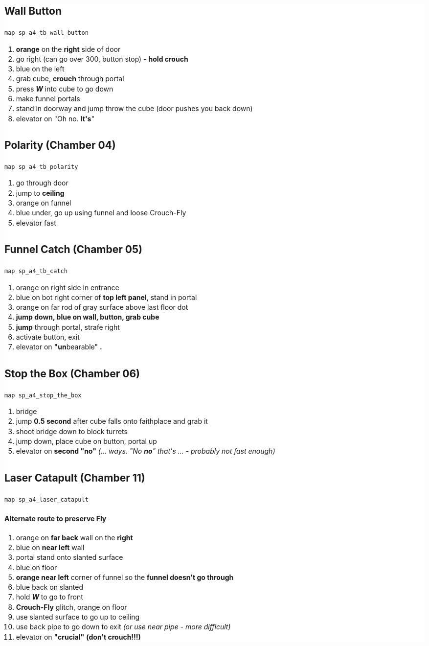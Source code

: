 ## Wall Button

`map sp_a4_tb_wall_button`

1.  **orange** on the **right** side of door
2.  go right (can go over 300, button stop) - **hold crouch**
3.  blue on the left
4.  grab cube, **crouch** through portal
5.  press **_W_** into cube to go down
6.  make funnel portals
7.  stand in doorway and jump throw the cube (door pushes you back down)
8.  elevator on "Oh no. **It's**"  

## Polarity (Chamber 04)

`map sp_a4_tb_polarity`

1.  go through door
2.  jump to **ceiling**
3.  orange on funnel
4.  blue under, go up using funnel and loose Crouch-Fly
5.  elevator fast

## Funnel Catch (Chamber 05)

`map sp_a4_tb_catch`

1.  orange on right side in entrance
2.  blue on bot right corner of **top left panel**, stand in portal
3.  orange on far rod of gray surface above last floor dot
4.  **jump down, blue on wall, button,  grab cube**
5.  **jump** through portal, strafe right
6.  activate button, exit
7.  elevator on **"un**bearable" **.**  

## Stop the Box (Chamber 06)

`map sp_a4_stop_the_box`

1.  bridge
2.  jump **0.5 second** after cube falls onto faithplace and grab it
3.  shoot bridge down to block turrets
4.  jump down, place cube on button, portal up
5.  elevator on **second "no"** _(... ways. "No **no**" that's ... - probably not fast enough)_

## Laser Catapult (Chamber 11)

`map sp_a4_laser_catapult`

#### Alternate route to preserve Fly

1.  orange on **far back** wall on the **right**
2.  blue on **near left** wall
3.  portal stand onto slanted surface
4.  blue on floor
5.  **orange near left** corner of funnel so the **funnel doesn't go through**
6.  blue back on slanted
7.  hold **_W_** to go to front
8.  **Crouch-Fly** glitch, orange on floor
9.  use slanted surface to go up to ceiling
10. use back pipe to go down to exit _(or use near pipe - more difficult)_
11. elevator on **"crucial"** **(don't crouch!!!)**
